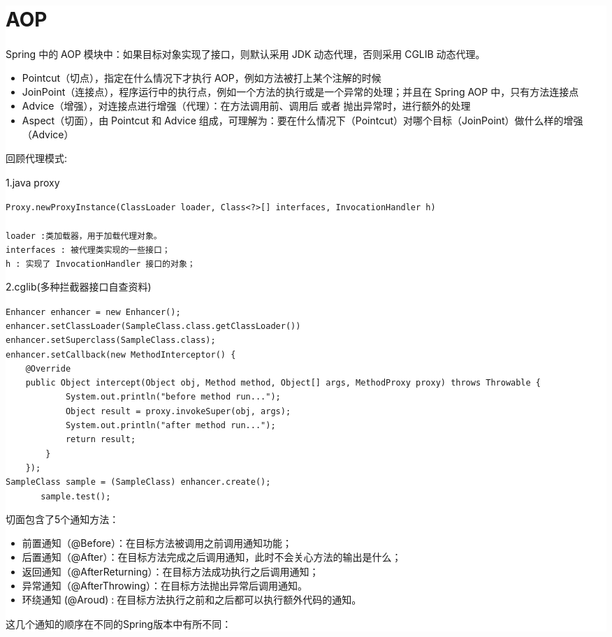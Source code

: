 







# AOP

Spring 中的 AOP 模块中：如果目标对象实现了接口，则默认采用 JDK 动态代理，否则采用 CGLIB 动态代理。

- Pointcut（切点），指定在什么情况下才执行 AOP，例如方法被打上某个注解的时候
- JoinPoint（连接点），程序运行中的执行点，例如一个方法的执行或是一个异常的处理；并且在 Spring AOP 中，只有方法连接点
- Advice（增强），对连接点进行增强（代理）：在方法调用前、调用后 或者 抛出异常时，进行额外的处理
- Aspect（切面），由 Pointcut 和 Advice 组成，可理解为：要在什么情况下（Pointcut）对哪个目标（JoinPoint）做什么样的增强（Advice）

回顾代理模式:

1.java proxy

```
Proxy.newProxyInstance(ClassLoader loader, Class<?>[] interfaces, InvocationHandler h)

loader :类加载器，用于加载代理对象。
interfaces : 被代理类实现的一些接口；
h : 实现了 InvocationHandler 接口的对象；
```

2.cglib(多种拦截器接口自查资料)

```
Enhancer enhancer = new Enhancer();
enhancer.setClassLoader(SampleClass.class.getClassLoader())
enhancer.setSuperclass(SampleClass.class);
enhancer.setCallback(new MethodInterceptor() {
    @Override
    public Object intercept(Object obj, Method method, Object[] args, MethodProxy proxy) throws Throwable {
            System.out.println("before method run...");
            Object result = proxy.invokeSuper(obj, args);
            System.out.println("after method run...");
            return result;
        }
    });
SampleClass sample = (SampleClass) enhancer.create();
       sample.test();
```

切面包含了5个通知方法：

- 前置通知（@Before）：在目标方法被调用之前调用通知功能；
- 后置通知（@After）：在目标方法完成之后调用通知，此时不会关心方法的输出是什么；
- 返回通知（@AfterReturning）：在目标方法成功执行之后调用通知；
- 异常通知（@AfterThrowing）：在目标方法抛出异常后调用通知。
- 环绕通知  (@Aroud)  :  在目标方法执行之前和之后都可以执行额外代码的通知。

这几个通知的顺序在不同的Spring版本中有所不同：
